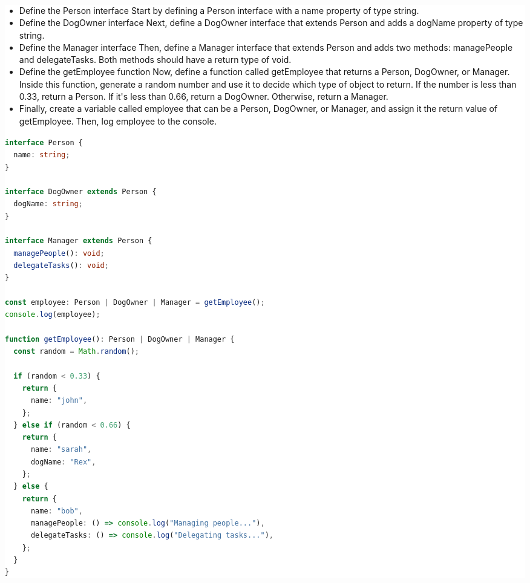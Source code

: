 - Define the Person interface Start by defining a Person interface with a name property of type string.
- Define the DogOwner interface Next, define a DogOwner interface that extends Person and adds a dogName property of type string.
- Define the Manager interface Then, define a Manager interface that extends Person and adds two methods: managePeople and delegateTasks. Both methods should have a return type of void.
- Define the getEmployee function Now, define a function called getEmployee that returns a Person, DogOwner, or Manager. Inside this function, generate a random number and use it to decide which type of object to return. If the number is less than 0.33, return a Person. If it's less than 0.66, return a DogOwner. Otherwise, return a Manager.
- Finally, create a variable called employee that can be a Person, DogOwner, or Manager, and assign it the return value of getEmployee. Then, log employee to the console.

```ts
interface Person {
  name: string;
}

interface DogOwner extends Person {
  dogName: string;
}

interface Manager extends Person {
  managePeople(): void;
  delegateTasks(): void;
}

const employee: Person | DogOwner | Manager = getEmployee();
console.log(employee);

function getEmployee(): Person | DogOwner | Manager {
  const random = Math.random();

  if (random < 0.33) {
    return {
      name: "john",
    };
  } else if (random < 0.66) {
    return {
      name: "sarah",
      dogName: "Rex",
    };
  } else {
    return {
      name: "bob",
      managePeople: () => console.log("Managing people..."),
      delegateTasks: () => console.log("Delegating tasks..."),
    };
  }
}
```
